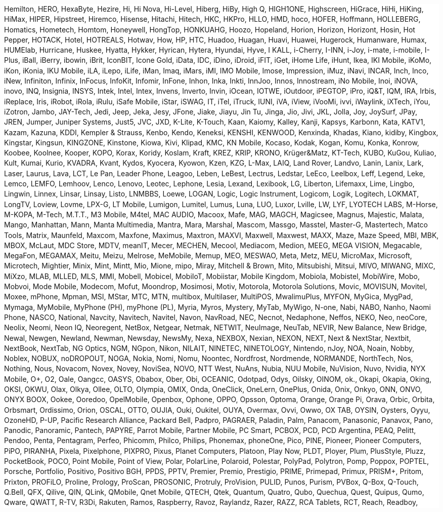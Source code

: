 Hemilton, HERO, HexaByte, Hezire, Hi, Hi Nova, Hi-Level, Hiberg, HiBy, High Q, HIGH1ONE, Highscreen, HiGrace, HiHi, HiKing, HiMax, HIPER, Hipstreet, Hiremco, Hisense, Hitachi, Hitech, HKC, HKPro, HLLO, HMD, hoco, HOFER, Hoffmann, HOLLEBERG, Homatics, Hometech, Homtom, Honeywell, HongTop, HONKUAHG, Hoozo, Hopeland, Horion, Horizon, Horizont, Hosin, Hot Pepper, HOTACK, Hotel, HOTREALS, Hotwav, How, HP, HTC, Huadoo, Huagan, Huavi, Huawei, Hugerock, Humanware, Humax, HUMElab, Hurricane, Huskee, Hyatta, Hykker, Hyrican, Hytera, Hyundai, Hyve, I KALL, i-Cherry, I-INN, i-Joy, i-mate, i-mobile, I-Plus, iBall, iBerry, ibowin, iBrit, IconBIT, Icone Gold, iData, IDC, iDino, iDroid, iFIT, iGet, iHome Life, iHunt, Ikea, IKI Mobile, iKoMo, iKon, iKonia, IKU Mobile, iLA, iLepo, iLife, iMan, Imaq, iMars, iMI, IMO Mobile, Imose, Impression, iMuz, iNavi, INCAR, Inch, Inco, iNew, Infiniton, Infinix, InFocus, InfoKit, Infomir, InFone, Inhon, Inka, Inkti, InnJoo, Innos, Innostream, iNo Mobile, Inoi, iNOVA, inovo, INQ, Insignia, INSYS, Intek, Intel, Intex, Invens, Inverto, Invin, iOcean, IOTWE, iOutdoor, iPEGTOP, iPro, iQ&T, IQM, IRA, Irbis, iReplace, Iris, iRobot, iRola, iRulu, iSafe Mobile, iStar, iSWAG, IT, iTel, iTruck, IUNI, iVA, iView, iVooMi, ivvi, iWaylink, iXTech, iYou, iZotron, Jambo, JAY-Tech, Jedi, Jeep, Jeka, Jesy, JFone, Jiake, Jiayu, Jin Tu, Jinga, Jio, Jivi, JKL, Jolla, Joy, JoySurf, JPay, JREN, Jumper, Juniper Systems, Just5, JVC, JXD, K-Lite, K-Touch, Kaan, Kaiomy, Kalley, Kanji, Kapsys, Karbonn, Kata, KATV1, Kazam, Kazuna, KDDI, Kempler & Strauss, Kenbo, Kendo, Keneksi, KENSHI, KENWOOD, Kenxinda, Khadas, Kiano, kidiby, Kingbox, Kingstar, Kingsun, KINGZONE, Kinstone, Kiowa, Kivi, Klipad, KMC, KN Mobile, Kocaso, Kodak, Kogan, Komu, Konka, Konrow, Koobee, Koolnee, Kooper, KOPO, Korax, Koridy, Koslam, Kraft, KREZ, KRIP, KRONO, Krüger&Matz, KT-Tech, KUBO, KuGou, Kuliao, Kult, Kumai, Kurio, KVADRA, Kvant, Kydos, Kyocera, Kyowon, Kzen, KZG, L-Max, LAIQ, Land Rover, Landvo, Lanin, Lanix, Lark, Laser, Laurus, Lava, LCT, Le Pan, Leader Phone, Leagoo, Leben, LeBest, Lectrus, Ledstar, LeEco, Leelbox, Leff, Legend, Leke, Lemco, LEMFO, Lemhoov, Lenco, Lenovo, Leotec, Lephone, Lesia, Lexand, Lexibook, LG, Liberton, Lifemaxx, Lime, Lingbo, Lingwin, Linnex, Linsar, Linsay, Listo, LNMBBS, Loewe, LOGAN, Logic, Logic Instrument, Logicom, Logik, Logitech, LOKMAT, LongTV, Loview, Lovme, LPX-G, LT Mobile, Lumigon, Lumitel, Lumus, Luna, LUO, Luxor, Lville, LW, LYF, LYOTECH LABS, M-Horse, M-KOPA, M-Tech, M.T.T., M3 Mobile, M4tel, MAC AUDIO, Macoox, Mafe, MAG, MAGCH, Magicsee, Magnus, Majestic, Malata, Mango, Manhattan, Mann, Manta Multimedia, Mantra, Mara, Marshal, Mascom, Massgo, Masstel, Master-G, Mastertech, Matco Tools, Matrix, Maunfeld, Maxcom, Maxfone, Maximus, Maxtron, MAXVI, Maxwell, Maxwest, MAXX, Maze, Maze Speed, MBI, MBK, MBOX, McLaut, MDC Store, MDTV, meanIT, Mecer, MECHEN, Mecool, Mediacom, Medion, MEEG, MEGA VISION, Megacable, MegaFon, MEGAMAX, Meitu, Meizu, Melrose, MeMobile, Memup, MEO, MESWAO, Meta, Metz, MEU, MicroMax, Microsoft, Microtech, Mightier, Minix, Mint, Mintt, Mio, Mione, mipo, Miray, Mitchell & Brown, Mito, Mitsubishi, Mitsui, MIVO, MIWANG, MIXC, MiXzo, MLAB, MLLED, MLS, MMI, Mobell, Mobicel, MobiIoT, Mobiistar, Mobile Kingdom, Mobiola, Mobistel, MobiWire, Mobo, Mobvoi, Mode Mobile, Modecom, Mofut, Moondrop, Mosimosi, Motiv, Motorola, Motorola Solutions, Movic, MOVISUN, Movitel, Moxee, mPhone, Mpman, MSI, MStar, MTC, MTN, multibox, Multilaser, MultiPOS, MwalimuPlus, MYFON, MyGica, MygPad, Mymaga, MyMobile, MyPhone (PH), myPhone (PL), Myria, Myros, Mystery, MyTab, MyWigo, N-one, Nabi, NABO, Nanho, Naomi Phone, NASCO, National, Navcity, Navitech, Navitel, Navon, NavRoad, NEC, Necnot, Nedaphone, Neffos, NEKO, Neo, neoCore, Neolix, Neomi, Neon IQ, Neoregent, NetBox, Netgear, Netmak, NETWIT, NeuImage, NeuTab, NEVIR, New Balance, New Bridge, Newal, Newgen, Newland, Newman, Newsday, NewsMy, Nexa, NEXBOX, Nexian, NEXON, NEXT, Next & NextStar, Nextbit, NextBook, NextTab, NG Optics, NGM, NGpon, Nikon, NILAIT, NINETEC, NINETOLOGY, Nintendo, nJoy, NOA, Noain, Nobby, Noblex, NOBUX, noDROPOUT, NOGA, Nokia, Nomi, Nomu, Noontec, Nordfrost, Nordmende, NORMANDE, NorthTech, Nos, Nothing, Nous, Novacom, Novex, Novey, NoviSea, NOVO, NTT West, NuAns, Nubia, NUU Mobile, NuVision, Nuvo, Nvidia, NYX Mobile, O+, O2, Oale, Oangcc, OASYS, Obabox, Ober, Obi, OCEANIC, Odotpad, Odys, Oilsky, OINOM, ok., Okapi, Okapia, Oking, OKSI, OKWU, Olax, Olkya, Ollee, OLTO, Olympia, OMIX, Onda, OneClick, OneLern, OnePlus, Onida, Onix, Onkyo, ONN, ONVO, ONYX BOOX, Ookee, Ooredoo, OpelMobile, Openbox, Ophone, OPPO, Opsson, Optoma, Orange, Orange Pi, Orava, Orbic, Orbita, Orbsmart, Ordissimo, Orion, OSCAL, OTTO, OUJIA, Ouki, Oukitel, OUYA, Overmax, Ovvi, Owwo, OX TAB, OYSIN, Oysters, Oyyu, OzoneHD, P-UP, Pacific Research Alliance, Packard Bell, Padpro, PAGRAER, Paladin, Palm, Panacom, Panasonic, Panavox, Pano, Panodic, Panoramic, Pantech, PAPYRE, Parrot Mobile, Partner Mobile, PC Smart, PCBOX, PCD, PCD Argentina, PEAQ, Pelitt, Pendoo, Penta, Pentagram, Perfeo, Phicomm, Philco, Philips, Phonemax, phoneOne, Pico, PINE, Pioneer, Pioneer Computers, PiPO, PIRANHA, Pixela, Pixelphone, PIXPRO, Pixus, Planet Computers, Platoon, Play Now, PLDT, Ployer, Plum, PlusStyle, Pluzz, PocketBook, POCO, Point Mobile, Point of View, Polar, PolarLine, Polaroid, Polestar, PolyPad, Polytron, Pomp, Poppox, POPTEL, Porsche, Portfolio, Positivo, Positivo BGH, PPDS, PPTV, Premier, Premio, Prestigio, PRIME, Primepad, Primux, PRISM+, Pritom, Prixton, PROFiLO, Proline, Prology, ProScan, PROSONIC, Protruly, ProVision, PULID, Punos, Purism, PVBox, Q-Box, Q-Touch, Q.Bell, QFX, Qilive, QIN, QLink, QMobile, Qnet Mobile, QTECH, Qtek, Quantum, Quatro, Qubo, Quechua, Quest, Quipus, Qumo, Qware, QWATT, R-TV, R3Di, Rakuten, Ramos, Raspberry, Ravoz, Raylandz, Razer, RAZZ, RCA Tablets, RCT, Reach, Readboy,